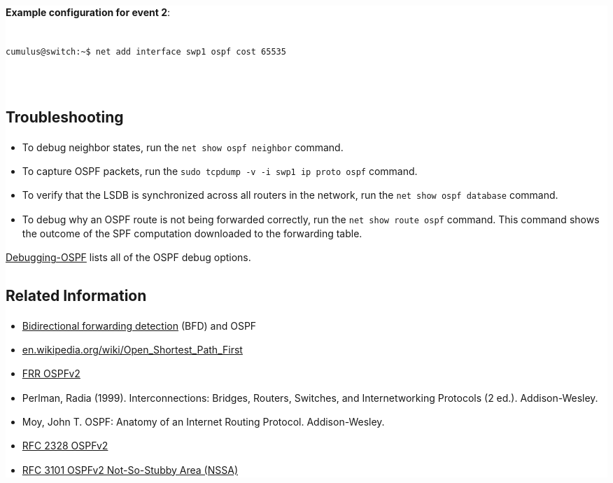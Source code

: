 
**Example configuration for event 2**:

``` 
                   
cumulus@switch:~$ net add interface swp1 ospf cost 65535
   
    
```

## Troubleshooting

  - To debug neighbor states, run the `net show ospf neighbor` command.

  - To capture OSPF packets, run the `sudo tcpdump -v -i swp1 ip proto
    ospf` command.

  - To verify that the LSDB is synchronized across all routers in the
    network, run the `net show ospf database` command.

  - To debug why an OSPF route is not being forwarded correctly, run the
    `net show route ospf` command. This command shows the outcome of the
    SPF computation downloaded to the forwarding table.

[Debugging-OSPF](http://docs.frrouting.org/en/latest/ospfd.html#id7)
lists all of the OSPF debug options.

## Related Information

  - [Bidirectional forwarding
    detection](/old/Bidirectional_Forwarding_Detection_-_BFD.html) (BFD)
    and
    OSPF

  - [en.wikipedia.org/wiki/Open\_Shortest\_Path\_First](http://en.wikipedia.org/wiki/Open_Shortest_Path_First)

  - [FRR OSPFv2](https://frrouting.org/user-guide/ospfd.html)

  - Perlman, Radia (1999). Interconnections: Bridges, Routers, Switches,
    and Internetworking Protocols (2 ed.). Addison-Wesley.

  - Moy, John T. OSPF: Anatomy of an Internet Routing Protocol.
    Addison-Wesley.

  - [RFC 2328 OSPFv2](https://tools.ietf.org/html/rfc2328)

  - [RFC 3101 OSPFv2 Not-So-Stubby Area
    (NSSA)](https://tools.ietf.org/html/rfc3101)
